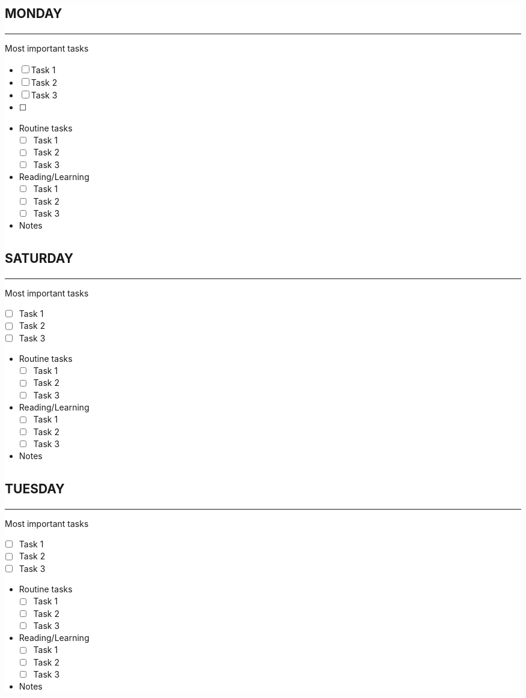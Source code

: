 ## MONDAY

---

Most important tasks

- [ ] Task 1
- [ ] Task 2
- [ ] Task 3
- [ ]

```bash

```

- Routine tasks
  - [ ] Task 1
  - [ ] Task 2
  - [ ] Task 3
- Reading/Learning
  - [ ] Task 1
  - [ ] Task 2
  - [ ] Task 3
- Notes

## SATURDAY

---

Most important tasks

- [ ] Task 1
- [ ] Task 2
- [ ] Task 3
- Routine tasks
  - [ ] Task 1
  - [ ] Task 2
  - [ ] Task 3
- Reading/Learning
  - [ ] Task 1
  - [ ] Task 2
  - [ ] Task 3
- Notes

## TUESDAY

---

Most important tasks

- [ ] Task 1
- [ ] Task 2
- [ ] Task 3
- Routine tasks
  - [ ] Task 1
  - [ ] Task 2
  - [ ] Task 3
- Reading/Learning
  - [ ] Task 1
  - [ ] Task 2
  - [ ] Task 3
- Notes
